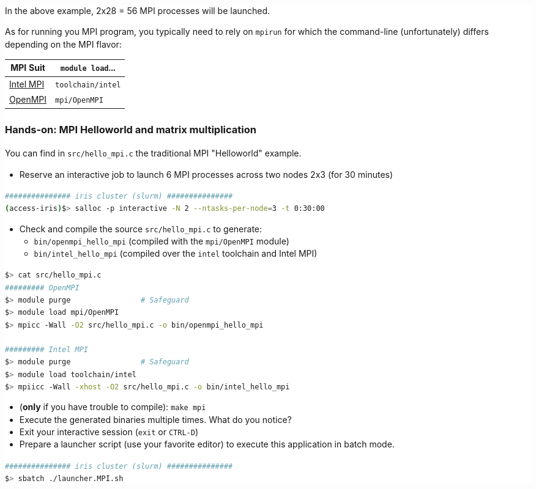 

In the above example, 2x28 = 56 MPI processes will be launched.



As for running you MPI program, you typically need to rely on `mpirun` for which the command-line (unfortunately) differs depending on the MPI flavor:

| MPI Suit                                                        | `module load`...  |
|-----------------------------------------------------------------|-------------------|
| [Intel MPI](http://software.intel.com/en-us/intel-mpi-library/) | `toolchain/intel` |
| [OpenMPI](http://www.open-mpi.org/)                             | `mpi/OpenMPI`     |







### Hands-on: MPI Helloworld and matrix multiplication

You can find in `src/hello_mpi.c` the traditional MPI "Helloworld" example.

* Reserve an interactive job to launch 6 MPI processes across two nodes 2x3 (for 30 minutes)

```bash
############### iris cluster (slurm) ###############
(access-iris)$> salloc -p interactive -N 2 --ntasks-per-node=3 -t 0:30:00
```


* Check and compile the source `src/hello_mpi.c` to generate:
    - `bin/openmpi_hello_mpi`  (compiled with the `mpi/OpenMPI` module)
    - `bin/intel_hello_mpi`    (compiled over the `intel` toolchain and Intel MPI)


```bash
$> cat src/hello_mpi.c
######### OpenMPI
$> module purge                # Safeguard
$> module load mpi/OpenMPI
$> mpicc -Wall -O2 src/hello_mpi.c -o bin/openmpi_hello_mpi

######### Intel MPI
$> module purge                # Safeguard
$> module load toolchain/intel
$> mpiicc -Wall -xhost -O2 src/hello_mpi.c -o bin/intel_hello_mpi
```


* (__only__ if you have trouble to compile): `make mpi`
* Execute the generated binaries multiple times. What do you notice?
* Exit your interactive session (`exit` or `CTRL-D`)
* Prepare a launcher script (use your favorite editor) to execute this application in batch mode.

```bash
############### iris cluster (slurm) ###############
$> sbatch ./launcher.MPI.sh
```

